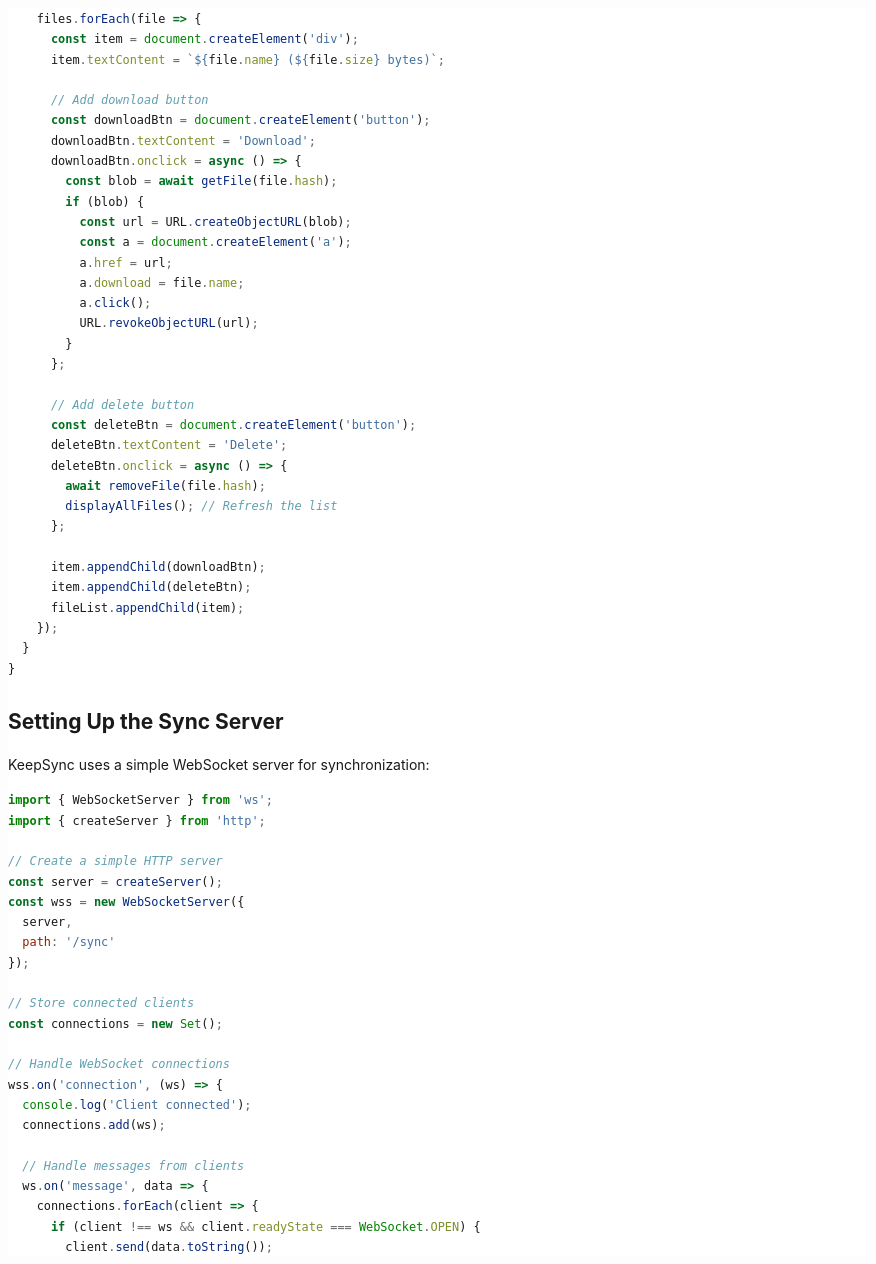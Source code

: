 ```typescript
    files.forEach(file => {
      const item = document.createElement('div');
      item.textContent = `${file.name} (${file.size} bytes)`;
      
      // Add download button
      const downloadBtn = document.createElement('button');
      downloadBtn.textContent = 'Download';
      downloadBtn.onclick = async () => {
        const blob = await getFile(file.hash);
        if (blob) {
          const url = URL.createObjectURL(blob);
          const a = document.createElement('a');
          a.href = url;
          a.download = file.name;
          a.click();
          URL.revokeObjectURL(url);
        }
      };
      
      // Add delete button
      const deleteBtn = document.createElement('button');
      deleteBtn.textContent = 'Delete';
      deleteBtn.onclick = async () => {
        await removeFile(file.hash);
        displayAllFiles(); // Refresh the list
      };
      
      item.appendChild(downloadBtn);
      item.appendChild(deleteBtn);
      fileList.appendChild(item);
    });
  }
}
```

## Setting Up the Sync Server

KeepSync uses a simple WebSocket server for synchronization:

```javascript
import { WebSocketServer } from 'ws';
import { createServer } from 'http';

// Create a simple HTTP server
const server = createServer();
const wss = new WebSocketServer({
  server,
  path: '/sync'
});

// Store connected clients
const connections = new Set();

// Handle WebSocket connections
wss.on('connection', (ws) => {
  console.log('Client connected');
  connections.add(ws);

  // Handle messages from clients
  ws.on('message', data => {
    connections.forEach(client => {
      if (client !== ws && client.readyState === WebSocket.OPEN) {
        client.send(data.toString());
```